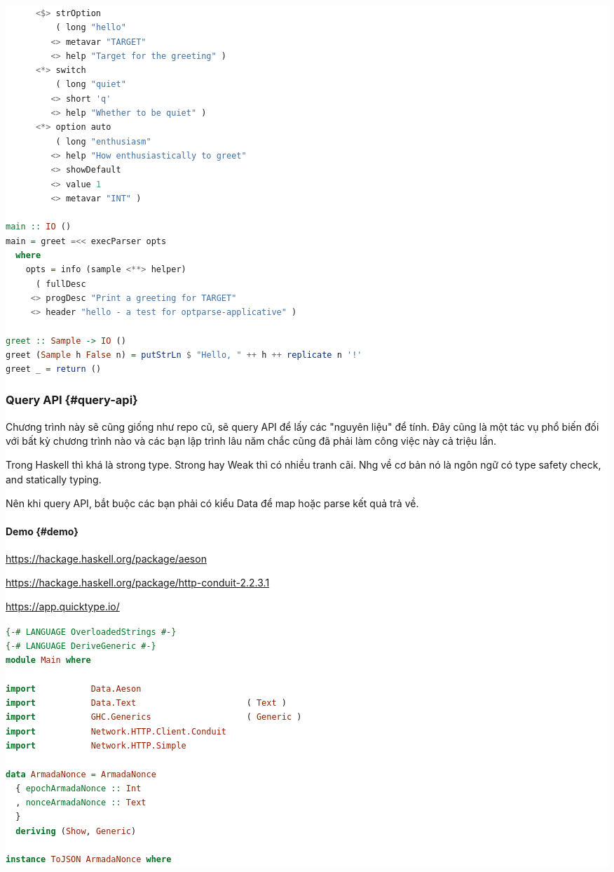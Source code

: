```haskell
      <$> strOption
          ( long "hello"
         <> metavar "TARGET"
         <> help "Target for the greeting" )
      <*> switch
          ( long "quiet"
         <> short 'q'
         <> help "Whether to be quiet" )
      <*> option auto
          ( long "enthusiasm"
         <> help "How enthusiastically to greet"
         <> showDefault
         <> value 1
         <> metavar "INT" )

main :: IO ()
main = greet =<< execParser opts
  where
    opts = info (sample <**> helper)
      ( fullDesc
     <> progDesc "Print a greeting for TARGET"
     <> header "hello - a test for optparse-applicative" )

greet :: Sample -> IO ()
greet (Sample h False n) = putStrLn $ "Hello, " ++ h ++ replicate n '!'
greet _ = return ()
```


### Query API {#query-api}

Chương trình này sẽ cũng giống như repo cũ, sẽ query API để lấy các "nguyên liệu" để tính. Đây cũng là một tác vụ phổ biến đối với bất kỳ chương trình nào và các bạn lập trình lâu năm chắc cũng đã phải làm công việc này cả triệu lần.

Trong Haskell thì khá là strong type. Strong hay Weak thì có nhiều tranh cãi. Nhg về cơ bản nó là ngôn ngữ có type safety check, and statically typing.

Nên khi query API, bắt buộc các bạn phải có kiểu Data để map hoặc parse kết quả trả về.


#### Demo {#demo}

<https://hackage.haskell.org/package/aeson>

<https://hackage.haskell.org/package/http-conduit-2.2.3.1>

<https://app.quicktype.io/>

```haskell
{-# LANGUAGE OverloadedStrings #-}
{-# LANGUAGE DeriveGeneric #-}
module Main where

import           Data.Aeson
import           Data.Text                      ( Text )
import           GHC.Generics                   ( Generic )
import           Network.HTTP.Client.Conduit
import           Network.HTTP.Simple

data ArmadaNonce = ArmadaNonce
  { epochArmadaNonce :: Int
  , nonceArmadaNonce :: Text
  }
  deriving (Show, Generic)

instance ToJSON ArmadaNonce where
```